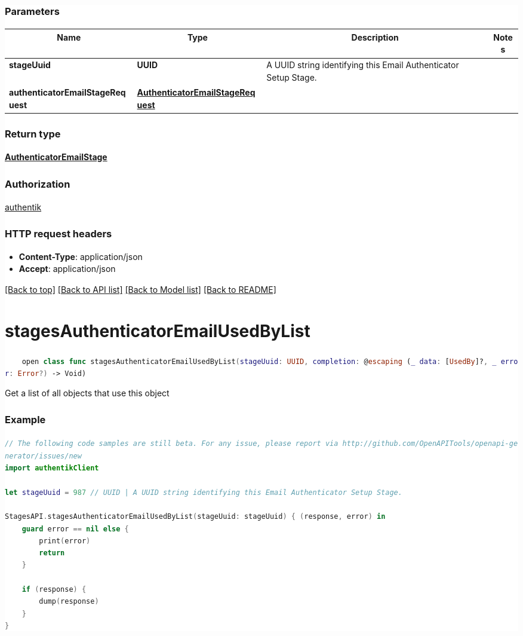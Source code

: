 ### Parameters

Name | Type | Description  | Notes
------------- | ------------- | ------------- | -------------
 **stageUuid** | **UUID** | A UUID string identifying this Email Authenticator Setup Stage. | 
 **authenticatorEmailStageRequest** | [**AuthenticatorEmailStageRequest**](AuthenticatorEmailStageRequest.md) |  | 

### Return type

[**AuthenticatorEmailStage**](AuthenticatorEmailStage.md)

### Authorization

[authentik](../README.md#authentik)

### HTTP request headers

 - **Content-Type**: application/json
 - **Accept**: application/json

[[Back to top]](#) [[Back to API list]](../README.md#documentation-for-api-endpoints) [[Back to Model list]](../README.md#documentation-for-models) [[Back to README]](../README.md)

# **stagesAuthenticatorEmailUsedByList**
```swift
    open class func stagesAuthenticatorEmailUsedByList(stageUuid: UUID, completion: @escaping (_ data: [UsedBy]?, _ error: Error?) -> Void)
```



Get a list of all objects that use this object

### Example
```swift
// The following code samples are still beta. For any issue, please report via http://github.com/OpenAPITools/openapi-generator/issues/new
import authentikClient

let stageUuid = 987 // UUID | A UUID string identifying this Email Authenticator Setup Stage.

StagesAPI.stagesAuthenticatorEmailUsedByList(stageUuid: stageUuid) { (response, error) in
    guard error == nil else {
        print(error)
        return
    }

    if (response) {
        dump(response)
    }
}
```

